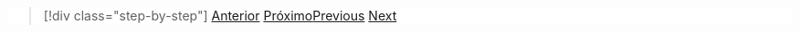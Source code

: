 > [!div class="step-by-step"]
> <span data-ttu-id="9e18a-282">[Anterior](introduction.md)
> [Próximo](web-config-transformations.md)</span><span class="sxs-lookup"><span data-stu-id="9e18a-282">[Previous](introduction.md)
[Next](web-config-transformations.md)</span></span>
